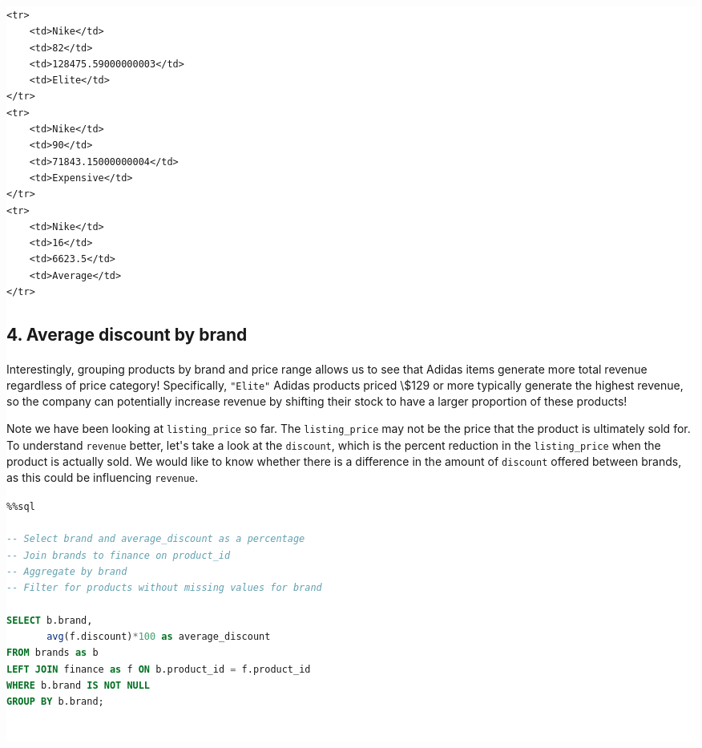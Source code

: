     <tr>
        <td>Nike</td>
        <td>82</td>
        <td>128475.59000000003</td>
        <td>Elite</td>
    </tr>
    <tr>
        <td>Nike</td>
        <td>90</td>
        <td>71843.15000000004</td>
        <td>Expensive</td>
    </tr>
    <tr>
        <td>Nike</td>
        <td>16</td>
        <td>6623.5</td>
        <td>Average</td>
    </tr>
</table>



## 4. Average discount by brand
<p>Interestingly, grouping products by brand and price range allows us to see that Adidas items generate more total revenue regardless of price category! Specifically, <code>"Elite"</code> Adidas products priced \$129 or more typically generate the highest revenue, so the company can potentially increase revenue by shifting their stock to have a larger proportion of these products!</p>
<p>Note we have been looking at <code>listing_price</code> so far. The <code>listing_price</code> may not be the price that the product is ultimately sold for. To understand <code>revenue</code> better, let's take a look at the <code>discount</code>, which is the percent reduction in the <code>listing_price</code> when the product is actually sold. We would like to know whether there is a difference in the amount of <code>discount</code> offered between brands, as this could be influencing <code>revenue</code>.</p>


```sql
%%sql

-- Select brand and average_discount as a percentage
-- Join brands to finance on product_id
-- Aggregate by brand
-- Filter for products without missing values for brand

SELECT b.brand,
       avg(f.discount)*100 as average_discount
FROM brands as b 
LEFT JOIN finance as f ON b.product_id = f.product_id
WHERE b.brand IS NOT NULL
GROUP BY b.brand;

       
```
